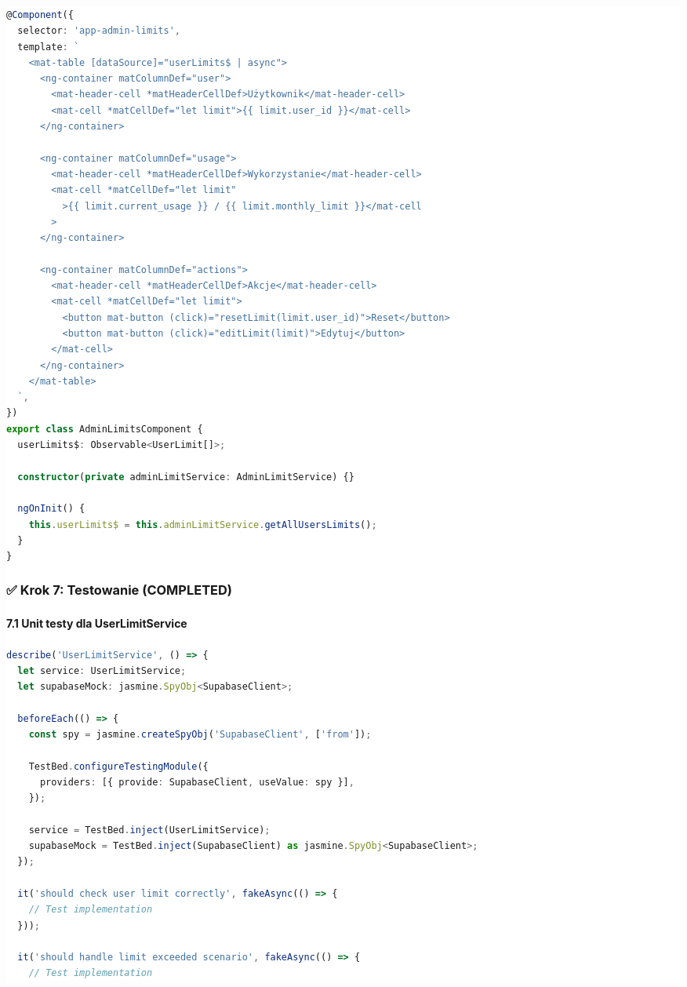 ```typescript
@Component({
  selector: 'app-admin-limits',
  template: `
    <mat-table [dataSource]="userLimits$ | async">
      <ng-container matColumnDef="user">
        <mat-header-cell *matHeaderCellDef>Użytkownik</mat-header-cell>
        <mat-cell *matCellDef="let limit">{{ limit.user_id }}</mat-cell>
      </ng-container>

      <ng-container matColumnDef="usage">
        <mat-header-cell *matHeaderCellDef>Wykorzystanie</mat-header-cell>
        <mat-cell *matCellDef="let limit"
          >{{ limit.current_usage }} / {{ limit.monthly_limit }}</mat-cell
        >
      </ng-container>

      <ng-container matColumnDef="actions">
        <mat-header-cell *matHeaderCellDef>Akcje</mat-header-cell>
        <mat-cell *matCellDef="let limit">
          <button mat-button (click)="resetLimit(limit.user_id)">Reset</button>
          <button mat-button (click)="editLimit(limit)">Edytuj</button>
        </mat-cell>
      </ng-container>
    </mat-table>
  `,
})
export class AdminLimitsComponent {
  userLimits$: Observable<UserLimit[]>;

  constructor(private adminLimitService: AdminLimitService) {}

  ngOnInit() {
    this.userLimits$ = this.adminLimitService.getAllUsersLimits();
  }
}
```

### ✅ Krok 7: Testowanie (COMPLETED)

#### 7.1 Unit testy dla UserLimitService

```typescript
describe('UserLimitService', () => {
  let service: UserLimitService;
  let supabaseMock: jasmine.SpyObj<SupabaseClient>;

  beforeEach(() => {
    const spy = jasmine.createSpyObj('SupabaseClient', ['from']);

    TestBed.configureTestingModule({
      providers: [{ provide: SupabaseClient, useValue: spy }],
    });

    service = TestBed.inject(UserLimitService);
    supabaseMock = TestBed.inject(SupabaseClient) as jasmine.SpyObj<SupabaseClient>;
  });

  it('should check user limit correctly', fakeAsync(() => {
    // Test implementation
  }));

  it('should handle limit exceeded scenario', fakeAsync(() => {
    // Test implementation
```